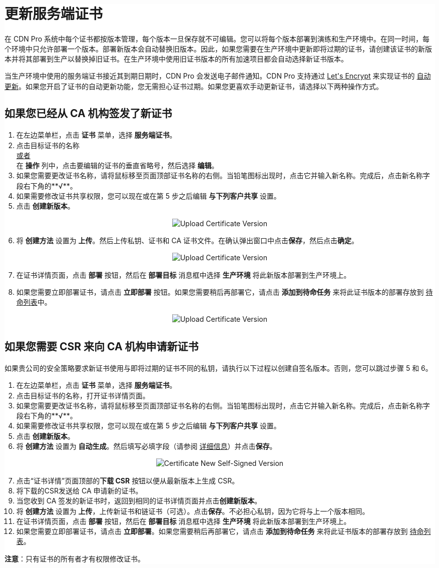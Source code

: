 # 更新服务端证书

在 CDN Pro 系统中每个证书都按版本管理，每个版本一旦保存就不可编辑。您可以将每个版本部署到演练和生产环境中。在同一时间，每个环境中只允许部署一个版本。部署新版本会自动替换旧版本。因此，如果您需要在生产环境中更新即将过期的证书，请创建该证书的新版本并将其部署到生产以替换掉旧证书。在生产环境中使用旧证书版本的所有加速项目都会自动选择新证书版本。

当生产环境中使用的服务端证书接近其到期日期时，CDN Pro 会发送电子邮件通知。CDN Pro 支持通过 [Let's Encrypt](<https://letsencrypt.org/zh-cn/docs/challenge-types/> ) 来实现证书的 [自动更新](</docs/portal/certificates/auto-renewal.md>)。如果您开启了证书的自动更新功能，您无需担心证书过期。如果您更喜欢手动更新证书，请选择以下两种操作方式。

## 如果您已经从 CA 机构签发了新证书
1. 在左边菜单栏，点击 **证书** 菜单，选择 **服务端证书**。
2. 点击目标证书的名称
    <br><u>或者 </u></br>
  在 **操作** 列中，点击要编辑的证书的垂直省略号，然后选择 **编辑**。
3. 如果您需要更改证书名称，请将鼠标移至页面顶部证书名称的右侧。当铅笔图标出现时，点击它并输入新名称。完成后，点击新名称字段右下角的**√**。
4. 如果需要修改证书共享权限，您可以现在或在第 5 步之后编辑 **与下列客户共享** 设置。
5. 点击 **创建新版本**。
<p align="center"><img src="/docs/resources/images/certificates/certificate-versions.png" alt="Upload Certificate Version" width="700"></p>

6. 将 **创建方法** 设置为 **上传**。然后上传私钥、证书和 CA 证书文件。在确认弹出窗口中点击**保存**，然后点击**确定**。
<p align="center"><img src="/docs/resources/images/certificates/certificate-versions-upload.png" alt="Upload Certificate Version" width="700"></p>

7. 在证书详情页面，点击 <strong>部署</strong> 按钮，然后在 <strong>部署目标</strong> 消息框中选择 <strong>生产环境</strong> 将此新版本部署到生产环境上。<br>

8. 如果您需要立即部署证书，请点击 <strong>立即部署</strong> 按钮。如果您需要稍后再部署它，请点击 <strong>添加到待命任务</strong> 来将此证书版本的部署存放到 [待命列表](</docs/portal/tasks/standby-tasks.md>)中。
<p align="center"><img src="/docs/resources/images/certificates/certificate-deployment.png" alt="Upload Certificate Version" width="450"></p>

## 如果您需要 CSR 来向 CA 机构申请新证书

如果贵公司的安全策略要求新证书使用与即将过期的证书不同的私钥，请执行以下过程以创建自签名版本。否则，您可以跳过步骤 5 和 6。

1. 在左边菜单栏，点击 **证书** 菜单，选择 **服务端证书**。
2. 点击目标证书的名称，打开证书详情页面。
3. 如果您需要更改证书名称，请将鼠标移至页面顶部证书名称的右侧。当铅笔图标出现时，点击它并输入新名称。完成后，点击新名称字段右下角的**√**。
4. 如果需要修改证书共享权限，您可以现在或在第 5 步之后编辑 **与下列客户共享** 设置。
5. 点击 **创建新版本**。
6. 将 **创建方法** 设置为 **自动生成**。然后填写必填字段（请参阅 [详细信息](</docs/portal/certificates/creating-certificates.md#auto-genating-a-self-signed-certificate>)）并点击**保存**。
<p align="center"><img src="/docs/resources/images/certificates/certificate-versions-autogenerate.png" alt="Certificate New Self-Signed Version" width="700"></p>

7. 点击“证书详情”页面顶部的**下载 CSR** 按钮以便从最新版本上生成 CSR。
8. 将下载的CSR发送给 CA 申请新的证书。
9. 当您收到 CA 签发的新证书时，返回到相同的证书详情页面并点击**创建新版本**。
10. 将 **创建方法** 设置为 **上传**，上传新证书和链证书（可选）。点击**保存**。不必担心私钥，因为它将与上一个版本相同。
11. 在证书详情页面，点击 **部署** 按钮，然后在 **部署目标** 消息框中选择 **生产环境** 将此新版本部署到生产环境上。
12. 如果您需要立即部署证书，请点击 **立即部署**。如果您需要稍后再部署它，请点击 **添加到待命任务** 来将此证书版本的部署存放到 [待命列表](</docs/portal/tasks/standby-tasks.md>)。</br>

**注意**：只有证书的所有者才有权限修改证书。